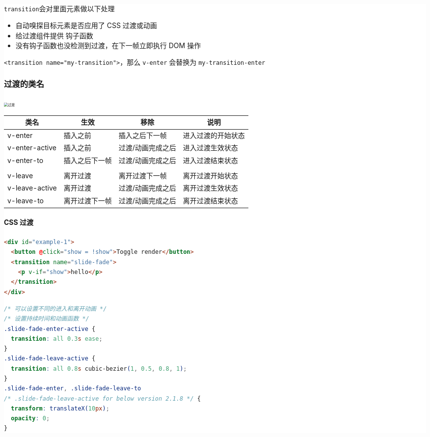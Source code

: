 `transition`会对里面元素做以下处理

- 自动嗅探目标元素是否应用了 CSS 过渡或动画
- 给过渡组件提供 钩子函数
- 没有钩子函数也没检测到过渡，在下一帧立即执行 DOM 操作

`<transition name="my-transition">`，那么 `v-enter` 会替换为 `my-transition-enter`

### 过渡的类名

<img src="https://cn.vuejs.org/images/transition.png" alt="过渡" style="zoom: 50%;" />

| 类名           | 生效           | 移除              | 说明               |
| -------------- | -------------- | ----------------- | ------------------ |
| v-enter        | 插入之前       | 插入之后下一帧    | 进入过渡的开始状态 |
| v-enter-active | 插入之前       | 过渡/动画完成之后 | 进入过渡生效状态   |
| v-enter-to     | 插入之后下一帧 | 过渡/动画完成之后 | 进入过渡结束状态   |
|                |                |                   |                    |
| v-leave        | 离开过渡       | 离开过渡下一帧    | 离开过渡开始状态   |
| v-leave-active | 离开过渡       | 过渡/动画完成之后 | 离开过渡生效状态   |
| v-leave-to     | 离开过渡下一帧 | 过渡/动画完成之后 | 离开过渡结束状态   |

#### CSS 过渡

```html
<div id="example-1">
  <button @click="show = !show">Toggle render</button>
  <transition name="slide-fade">
    <p v-if="show">hello</p>
  </transition>
</div>
```

```css
/* 可以设置不同的进入和离开动画 */
/* 设置持续时间和动画函数 */
.slide-fade-enter-active {
  transition: all 0.3s ease;
}
.slide-fade-leave-active {
  transition: all 0.8s cubic-bezier(1, 0.5, 0.8, 1);
}
.slide-fade-enter, .slide-fade-leave-to
/* .slide-fade-leave-active for below version 2.1.8 */ {
  transform: translateX(10px);
  opacity: 0;
}
```

